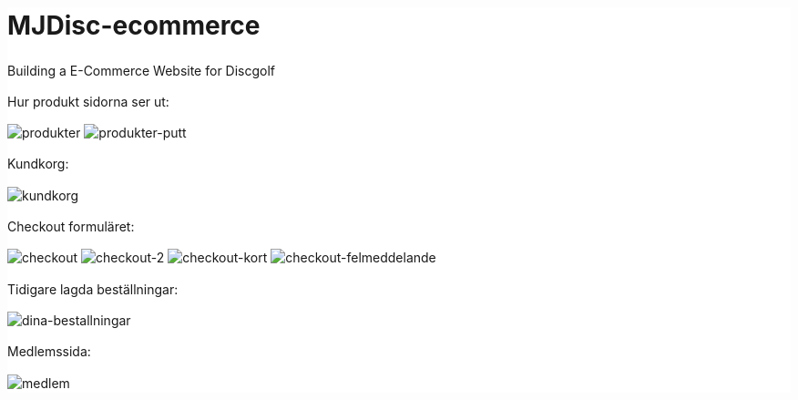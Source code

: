 # MJDisc-ecommerce

Building a E-Commerce Website for Discgolf



Hur produkt sidorna ser ut:

<img width="655" alt="produkter" src="https://github.com/MatildaAK/MJDisc-ecommerce/assets/117752722/d4b7e7ab-9b4b-4910-8005-e25509770a8e">


<img width="656" alt="produkter-putt" src="https://github.com/MatildaAK/MJDisc-ecommerce/assets/117752722/ae076898-0182-4114-aaf6-1124331bda74">


Kundkorg:

<img width="807" alt="kundkorg" src="https://github.com/MatildaAK/MJDisc-ecommerce/assets/117752722/849a2ac2-ca17-4ae5-a183-a1f2a022946b">


Checkout formuläret:

<img width="729" alt="checkout" src="https://github.com/MatildaAK/MJDisc-ecommerce/assets/117752722/48800c04-67c2-45f5-afad-d5fc9b497d91">

<img width="728" alt="checkout-2" src="https://github.com/MatildaAK/MJDisc-ecommerce/assets/117752722/0f4fa0d4-dcae-47a7-b3d8-4cf6bcc89a86">

<img width="650" alt="checkout-kort" src="https://github.com/MatildaAK/MJDisc-ecommerce/assets/117752722/193523ad-e88f-467e-896b-29f0d4cab1f8">

<img width="726" alt="checkout-felmeddelande" src="https://github.com/MatildaAK/MJDisc-ecommerce/assets/117752722/ceb5b482-9052-4115-8364-592d18fd8393">


Tidigare lagda beställningar:

<img width="657" alt="dina-bestallningar" src="https://github.com/MatildaAK/MJDisc-ecommerce/assets/117752722/c176fd5f-28fa-42b9-9a3f-611fd85bd782">


Medlemssida:

<img width="656" alt="medlem" src="https://github.com/MatildaAK/MJDisc-ecommerce/assets/117752722/57f87e30-d484-47b9-b8b0-41741283851d">



